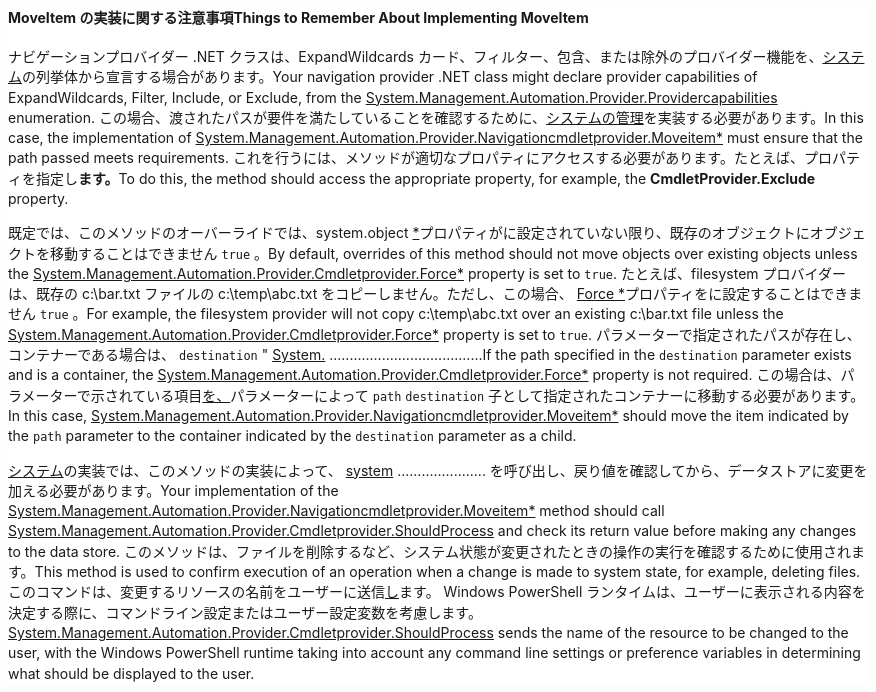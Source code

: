 

#### <a name="things-to-remember-about-implementing-moveitem"></a><span data-ttu-id="aefb8-183">MoveItem の実装に関する注意事項</span><span class="sxs-lookup"><span data-stu-id="aefb8-183">Things to Remember About Implementing MoveItem</span></span>

<span data-ttu-id="aefb8-184">ナビゲーションプロバイダー .NET クラスは、ExpandWildcards カード、フィルター、包含、または除外のプロバイダー機能を、[システム](/dotnet/api/System.Management.Automation.Provider.ProviderCapabilities)の列挙体から宣言する場合があります。</span><span class="sxs-lookup"><span data-stu-id="aefb8-184">Your navigation provider .NET class might declare provider capabilities of ExpandWildcards, Filter, Include, or Exclude, from the [System.Management.Automation.Provider.Providercapabilities](/dotnet/api/System.Management.Automation.Provider.ProviderCapabilities) enumeration.</span></span> <span data-ttu-id="aefb8-185">この場合、渡されたパスが要件を満たしていることを確認するために、[システムの管理](/dotnet/api/System.Management.Automation.Provider.NavigationCmdletProvider.MoveItem)を実装する必要があります。</span><span class="sxs-lookup"><span data-stu-id="aefb8-185">In this case, the implementation of [System.Management.Automation.Provider.Navigationcmdletprovider.Moveitem\*](/dotnet/api/System.Management.Automation.Provider.NavigationCmdletProvider.MoveItem) must ensure that the path passed meets requirements.</span></span> <span data-ttu-id="aefb8-186">これを行うには、メソッドが適切なプロパティにアクセスする必要があります。たとえば、プロパティを指定し**ます。**</span><span class="sxs-lookup"><span data-stu-id="aefb8-186">To do this, the method should access the appropriate property, for example, the **CmdletProvider.Exclude** property.</span></span>

<span data-ttu-id="aefb8-187">既定では、このメソッドのオーバーライドでは、system.object [\*](/dotnet/api/System.Management.Automation.Provider.CmdletProvider.Force)プロパティがに設定されていない限り、既存のオブジェクトにオブジェクトを移動することはできません `true` 。</span><span class="sxs-lookup"><span data-stu-id="aefb8-187">By default, overrides of this method should not move objects over existing objects unless the [System.Management.Automation.Provider.Cmdletprovider.Force\*](/dotnet/api/System.Management.Automation.Provider.CmdletProvider.Force) property is set to `true`.</span></span> <span data-ttu-id="aefb8-188">たとえば、filesystem プロバイダーは、既存の c:\bar.txt ファイルの c:\temp\abc.txt をコピーしません。ただし、この場合、 [Force \*](/dotnet/api/System.Management.Automation.Provider.CmdletProvider.Force)プロパティをに設定することはできません `true` 。</span><span class="sxs-lookup"><span data-stu-id="aefb8-188">For example, the filesystem provider will not copy c:\temp\abc.txt over an existing c:\bar.txt file unless the [System.Management.Automation.Provider.Cmdletprovider.Force\*](/dotnet/api/System.Management.Automation.Provider.CmdletProvider.Force) property is set to `true`.</span></span> <span data-ttu-id="aefb8-189">パラメーターで指定されたパスが存在し、コンテナーである場合は、 `destination` " [System.](/dotnet/api/System.Management.Automation.Provider.CmdletProvider.Force) ......................................</span><span class="sxs-lookup"><span data-stu-id="aefb8-189">If the path specified in the `destination` parameter exists and is a container, the [System.Management.Automation.Provider.Cmdletprovider.Force\*](/dotnet/api/System.Management.Automation.Provider.CmdletProvider.Force) property is not required.</span></span> <span data-ttu-id="aefb8-190">この場合は、パラメーターで示されている項目[を、](/dotnet/api/System.Management.Automation.Provider.NavigationCmdletProvider.MoveItem)パラメーターによって `path` `destination` 子として指定されたコンテナーに移動する必要があります。</span><span class="sxs-lookup"><span data-stu-id="aefb8-190">In this case, [System.Management.Automation.Provider.Navigationcmdletprovider.Moveitem\*](/dotnet/api/System.Management.Automation.Provider.NavigationCmdletProvider.MoveItem) should move the item indicated by the `path` parameter to the container indicated by the `destination` parameter as a child.</span></span>

<span data-ttu-id="aefb8-191">[システム](/dotnet/api/System.Management.Automation.Provider.NavigationCmdletProvider.MoveItem)の実装では、このメソッドの実装によって、 [system](/dotnet/api/System.Management.Automation.Provider.CmdletProvider.ShouldProcess) ...................... を呼び出し、戻り値を確認してから、データストアに変更を加える必要があります。</span><span class="sxs-lookup"><span data-stu-id="aefb8-191">Your implementation of the [System.Management.Automation.Provider.Navigationcmdletprovider.Moveitem\*](/dotnet/api/System.Management.Automation.Provider.NavigationCmdletProvider.MoveItem) method should call [System.Management.Automation.Provider.Cmdletprovider.ShouldProcess](/dotnet/api/System.Management.Automation.Provider.CmdletProvider.ShouldProcess) and check its return value before making any changes to the data store.</span></span> <span data-ttu-id="aefb8-192">このメソッドは、ファイルを削除するなど、システム状態が変更されたときの操作の実行を確認するために使用されます。</span><span class="sxs-lookup"><span data-stu-id="aefb8-192">This method is used to confirm execution of an operation when a change is made to system state, for example, deleting files.</span></span>
<span data-ttu-id="aefb8-193">このコマンドは、変更するリソースの名前をユーザーに送信[し](/dotnet/api/System.Management.Automation.Provider.CmdletProvider.ShouldProcess)ます。 Windows PowerShell ランタイムは、ユーザーに表示される内容を決定する際に、コマンドライン設定またはユーザー設定変数を考慮します。</span><span class="sxs-lookup"><span data-stu-id="aefb8-193">[System.Management.Automation.Provider.Cmdletprovider.ShouldProcess](/dotnet/api/System.Management.Automation.Provider.CmdletProvider.ShouldProcess) sends the name of the resource to be changed to the user, with the Windows PowerShell runtime taking into account any command line settings or preference variables in determining what should be displayed to the user.</span></span>
